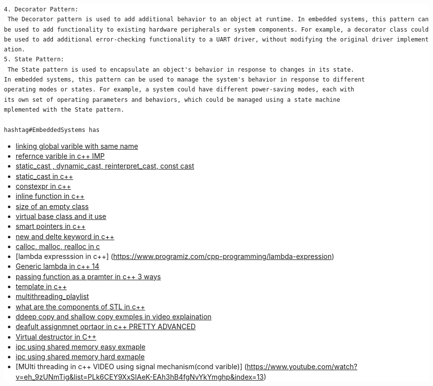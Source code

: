 ```txt
4. Decorator Pattern:
 The Decorator pattern is used to add additional behavior to an object at runtime. In embedded systems, this pattern can be used to add functionality to existing hardware peripherals or system components. For example, a decorator class could be used to add additional error-checking functionality to a UART driver, without modifying the original driver implementation.
5. State Pattern:
 The State pattern is used to encapsulate an object's behavior in response to changes in its state.
In embedded systems, this pattern can be used to manage the system's behavior in response to different
operating modes or states. For example, a system could have different power-saving modes, each with
its own set of operating parameters and behaviors, which could be managed using a state machine 
mplemented with the State pattern.

hashtag#EmbeddedSystems has
```
- [linking global varible with same name ](https://www.geeksforgeeks.org/how-linkers-resolve-multiply-defined-global-symbols/?ref=ml_lbp)
- [refernce varible in c++ IMP](https://www.geeksforgeeks.org/references-in-cpp/)
- [static_cast , dynamic_cast, reinterpret_cast, const cast](https://stackoverflow.com/questions/332030/when-should-static-cast-dynamic-cast-const-cast-and-reinterpret-cast-be-used)
- [static_cast in c++](https://www.geeksforgeeks.org/static_cast-in-cpp/)
- [constexpr in c++](https://www.geeksforgeeks.org/understanding-constexper-specifier-in-cpp/)
- [inline function in c++](https://www.geeksforgeeks.org/inline-functions-cpp/?ref=lbp)
- [size of an empty class](https://www.geeksforgeeks.org/why-is-the-size-of-an-empty-class-not-zero-in-c/?ref=ml_lbp)
- [virtual base class and it use](https://www.geeksforgeeks.org/virtual-base-class-in-c/)
- [smart pointers in c++](https://www.geeksforgeeks.org/auto_ptr-unique_ptr-shared_ptr-weak_ptr-in-cpp/)
- [new and delte keyword in c++](https://www.geeksforgeeks.org/new-and-delete-operators-in-cpp-for-dynamic-memory/)
- [calloc, malloc, realloc in c]()
- [lambda expresssion in c++] (https://www.programiz.com/cpp-programming/lambda-expression)
- [Generic lambda in c++ 14](https://www.geeksforgeeks.org/generalized-lambda-expressions-c14/)
- [passing function as a pramter in c++ 3 ways](https://www.geeksforgeeks.org/passing-a-function-as-a-parameter-in-cpp/)
- [template in c++](https://www.geeksforgeeks.org/generics-in-c/?ref=lbp)
- [multithreading_playlist](https://www.youtube.com/playlist?list=PLk6CEY9XxSIAeK-EAh3hB4fgNvYkYmghp)
- [what are the components of STL in c++](https://www.geeksforgeeks.org/the-c-standard-template-library-stl/)
- [ddeep copy and shallow copy exmples in video explaination](https://www.youtube.com/watch?v=nCAVr_T4DbM&list=PLLYz8uHU480j37APNXBdPz7YzAi4XlQUF&index=55)
- [deafult assignmnet oprtaor in c++ PRETTY ADVANCED](https://www.geeksforgeeks.org/default-assignment-operator-and-references-in-cpp/)
- [Virtual destructor in C++](https://www.youtube.com/watch?v=JXHJZJXKP64)
- [ipc using shared memory easy exmaple](https://dextutor.com/program-for-ipc-using-shared-memory/)
- [ipc using shared memory hard exmaple](https://biendltb.github.io/tech/inter-process-communication-ipc-in-cpp/)
- [MUlti threading in c++ VIDEO using signal mechanism(cond varible)] (https://www.youtube.com/watch?v=eh_9zUNmTig&list=PLk6CEY9XxSIAeK-EAh3hB4fgNvYkYmghp&index=13)
  